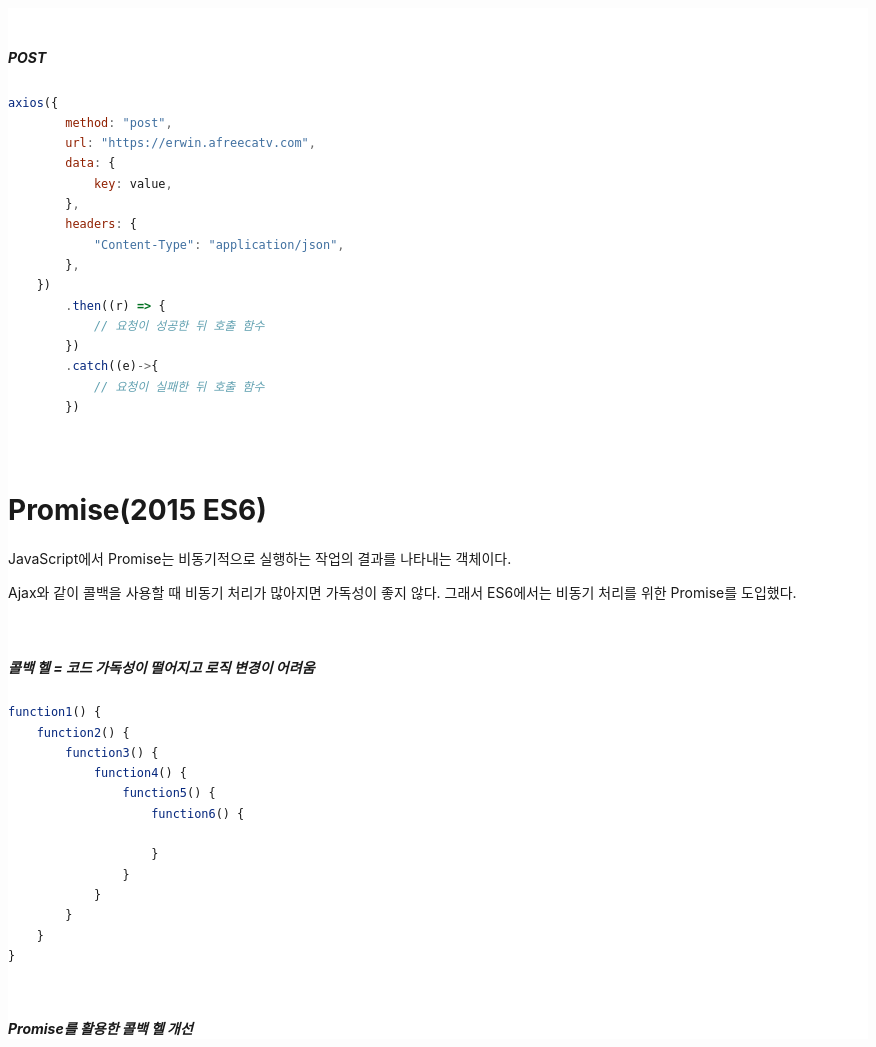 <br/>

##### POST

```js
axios({
		method: "post",
		url: "https://erwin.afreecatv.com",
		data: {
			key: value,
		},
		headers: {
			"Content-Type": "application/json",
		},
	})
		.then((r) => {
			// 요청이 성공한 뒤 호출 함수
		})
		.catch((e)->{
			// 요청이 실패한 뒤 호출 함수
		})
```

<br/>

# Promise(2015 ES6)

JavaScript에서 Promise는 비동기적으로 실행하는 작업의 결과를 나타내는 객체이다.

Ajax와 같이 콜백을 사용할 때 비동기 처리가 많아지면 가독성이 좋지 않다. 그래서 ES6에서는 비동기 처리를 위한 Promise를 도입했다.

<br/>

##### 콜백 헬 = 코드 가독성이 떨어지고 로직 변경이 어려움

```js
function1() {
	function2() {
		function3() {
			function4() {
				function5() {
					function6() {
                        
                    }
				}
			}
		}
	}
}
```

<br/>

##### Promise를 활용한 콜백 헬 개선

